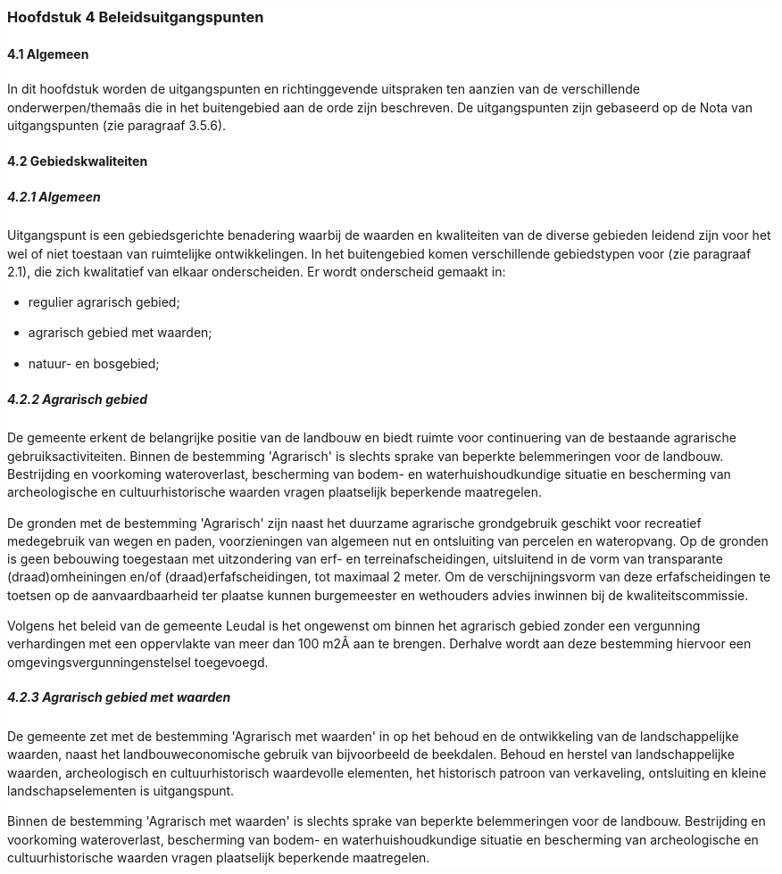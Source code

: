### Hoofdstuk 4 Beleidsuitgangspunten

#### 4\.1 Algemeen

In dit hoofdstuk worden de uitgangspunten en richtinggevende uitspraken ten aanzien van de verschillende onderwerpen/themaâs die in het buitengebied aan de orde zijn beschreven. De uitgangspunten zijn gebaseerd op de Nota van uitgangspunten (zie paragraaf 3\.5\.6).

#### 4\.2 Gebiedskwaliteiten

##### 4\.2\.1 Algemeen

Uitgangspunt is een gebiedsgerichte benadering waarbij de waarden en kwaliteiten van de diverse gebieden leidend zijn voor het wel of niet toestaan van ruimtelijke ontwikkelingen. In het buitengebied komen verschillende gebiedstypen voor (zie paragraaf 2\.1), die zich kwalitatief van elkaar onderscheiden. Er wordt onderscheid gemaakt in:

* regulier agrarisch gebied;

* agrarisch gebied met waarden;

* natuur\- en bosgebied;

##### 4\.2\.2 Agrarisch gebied

De gemeente erkent de belangrijke positie van de landbouw en biedt ruimte voor continuering van de bestaande agrarische gebruiksactiviteiten. Binnen de bestemming 'Agrarisch' is slechts sprake van beperkte belemmeringen voor de landbouw. Bestrijding en voorkoming wateroverlast, bescherming van bodem\- en waterhuishoudkundige situatie en bescherming van archeologische en cultuurhistorische waarden vragen plaatselijk beperkende maatregelen.

De gronden met de bestemming 'Agrarisch' zijn naast het duurzame agrarische grondgebruik geschikt voor recreatief medegebruik van wegen en paden, voorzieningen van algemeen nut en ontsluiting van percelen en wateropvang. Op de gronden is geen bebouwing toegestaan met uitzondering van erf\- en terreinafscheidingen, uitsluitend in de vorm van transparante (draad)omheiningen en/of (draad)erfafscheidingen, tot maximaal 2 meter. Om de verschijningsvorm van deze erfafscheidingen te toetsen op de aanvaardbaarheid ter plaatse kunnen burgemeester en wethouders advies inwinnen bij de kwaliteitscommissie.

Volgens het beleid van de gemeente Leudal is het ongewenst om binnen het agrarisch gebied zonder een vergunning verhardingen met een oppervlakte van meer dan 100 m2Â aan te brengen. Derhalve wordt aan deze bestemming hiervoor een omgevingsvergunningenstelsel toegevoegd.

##### 4\.2\.3 Agrarisch gebied met waarden

De gemeente zet met de bestemming 'Agrarisch met waarden' in op het behoud en de ontwikkeling van de landschappelijke waarden, naast het landbouweconomische gebruik van bijvoorbeeld de beekdalen. Behoud en herstel van landschappelijke waarden, archeologisch en cultuurhistorisch waardevolle elementen, het historisch patroon van verkaveling, ontsluiting en kleine landschapselementen is uitgangspunt.

Binnen de bestemming 'Agrarisch met waarden' is slechts sprake van beperkte belemmeringen voor de landbouw. Bestrijding en voorkoming wateroverlast, bescherming van bodem\- en waterhuishoudkundige situatie en bescherming van archeologische en cultuurhistorische waarden vragen plaatselijk beperkende maatregelen.
